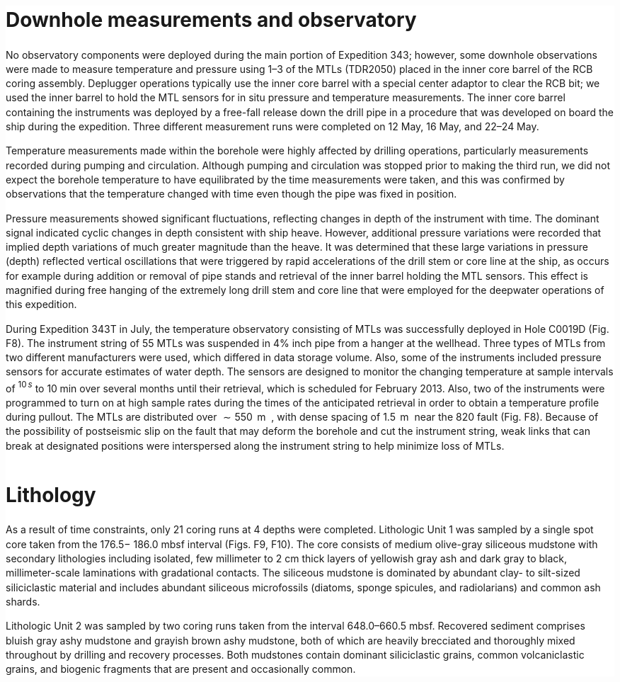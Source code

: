 # Downhole measurements and observatory  

No observatory components were deployed during the main portion of Expedition 343; however, some downhole observations were made to measure temperature  and  pressure  using  1–3  of  the  MTLs (TDR2050) placed in the inner core barrel of the RCB coring assembly. Deplugger operations typically use the inner core barrel with a special center adaptor to clear the RCB bit; we used the inner barrel to hold the MTL sensors for in situ pressure and temperature measurements. The inner core barrel containing the instruments was deployed by a free-fall release down the drill pipe in a procedure that was developed on board the ship during the expedition. Three different measurement runs were completed on 12 May, 16 May, and 22–24 May.  

Temperature measurements made within the borehole were highly affected by drilling operations, particularly measurements recorded during pumping and circulation. Although pumping and circulation was stopped prior to making the third run, we did not expect the borehole temperature to have equilibrated by the time measurements were taken, and this was confirmed by observations that the temperature changed with time even though the pipe was fixed in position.  

Pressure measurements showed significant fluctuations, reflecting changes in depth of the instrument with time. The dominant signal indicated cyclic changes in depth consistent with ship heave. However, additional pressure variations were recorded that implied depth variations of much greater magnitude than the heave. It was determined that these large variations in pressure (depth) reflected vertical oscillations that were triggered by rapid accelerations of the drill stem or core line at the ship, as occurs for example during addition or removal of pipe stands and retrieval of the inner barrel holding the MTL sensors. This effect is magnified during free hanging of the extremely long drill stem and core line that were employed for the deepwater operations of this expedition.  

During Expedition 343T in July, the temperature observatory consisting of MTLs was successfully deployed in Hole C0019D (Fig. F8). The instrument string of 55 MTLs was suspended in $4\%$ inch pipe from a hanger at the wellhead. Three types of MTLs from two different manufacturers were used, which differed in data storage volume. Also, some of the instruments included pressure sensors for accurate estimates of water depth. The sensors are designed to monitor the changing temperature at sample intervals of $^{10\,s}$ to $10\;\mathrm{min}$ over several months until their retrieval, which is scheduled for February 2013. Also, two of the instruments were programmed to turn on at high sample rates during the times of the anticipated retrieval in order to obtain a temperature profile during pullout. The MTLs are distributed over ${\sim}550\,\mathrm{~m~}$ , with dense spacing of $1.5\,\mathrm{~m~}$ near the 820 fault (Fig. F8). Because of the possibility of postseismic slip on the fault that may deform the borehole and cut the instrument string, weak links that can break at designated positions were interspersed along the instrument string to help minimize loss of MTLs.  

# Lithology  

As a result of time constraints, only 21 coring runs at 4 depths were completed. Lithologic Unit 1 was sampled by a single spot core taken from the $176.5-$ 186.0 mbsf interval (Figs. F9, F10). The core consists of medium olive-gray siliceous mudstone with secondary lithologies including isolated, few millimeter to $2~\mathrm{cm}$ thick layers of yellowish gray ash and dark gray to black, millimeter-scale laminations with gradational contacts. The siliceous mudstone is dominated by abundant clay- to silt-sized siliciclastic material and includes abundant siliceous microfossils (diatoms, sponge spicules, and radiolarians) and common ash shards.  

Lithologic Unit 2 was sampled by two coring runs taken from the interval 648.0–660.5 mbsf. Recovered sediment comprises bluish gray ashy mudstone and grayish brown ashy mudstone, both of which are heavily brecciated and thoroughly mixed throughout by drilling and recovery processes. Both mudstones contain dominant siliciclastic grains, common volcaniclastic grains, and biogenic fragments that are present and occasionally common.  

